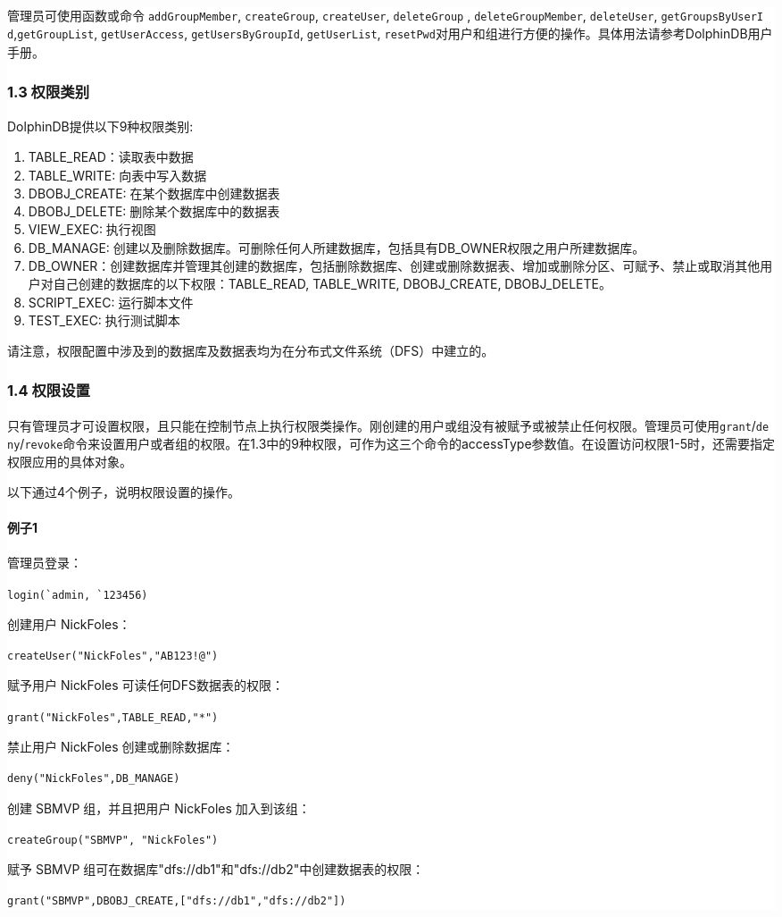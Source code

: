 管理员可使用函数或命令  `addGroupMember`, `createGroup`, `createUser`, `deleteGroup` , `deleteGroupMember`, `deleteUser`, `getGroupsByUserId`,`getGroupList`, `getUserAccess`,  `getUsersByGroupId`, `getUserList`,
 `resetPwd`对用户和组进行方便的操作。具体用法请参考DolphinDB用户手册。

### 1.3 权限类别

DolphinDB提供以下9种权限类别:

1. TABLE_READ：读取表中数据
2. TABLE_WRITE: 向表中写入数据 
3. DBOBJ_CREATE: 在某个数据库中创建数据表
4. DBOBJ_DELETE: 删除某个数据库中的数据表 
5. VIEW_EXEC: 执行视图 
6. DB_MANAGE: 创建以及删除数据库。可删除任何人所建数据库，包括具有DB_OWNER权限之用户所建数据库。
7. DB_OWNER：创建数据库并管理其创建的数据库，包括删除数据库、创建或删除数据表、增加或删除分区、可赋予、禁止或取消其他用户对自己创建的数据库的以下权限：TABLE_READ, TABLE_WRITE, DBOBJ_CREATE, DBOBJ_DELETE。
8. SCRIPT_EXEC: 运行脚本文件 
9. TEST_EXEC: 执行测试脚本


请注意，权限配置中涉及到的数据库及数据表均为在分布式文件系统（DFS）中建立的。

### 1.4 权限设置

只有管理员才可设置权限，且只能在控制节点上执行权限类操作。刚创建的用户或组没有被赋予或被禁止任何权限。管理员可使用`grant`/`deny`/`revoke`命令来设置用户或者组的权限。在1.3中的9种权限，可作为这三个命令的accessType参数值。在设置访问权限1-5时，还需要指定权限应用的具体对象。

以下通过4个例子，说明权限设置的操作。

#### 例子1

管理员登录：
```
login(`admin, `123456)
```
创建用户 NickFoles：
```
createUser("NickFoles","AB123!@")  
```
赋予用户 NickFoles 可读任何DFS数据表的权限：
```
grant("NickFoles",TABLE_READ,"*") 
```
禁止用户 NickFoles 创建或删除数据库：
```
deny("NickFoles",DB_MANAGE)   
```
创建 SBMVP 组，并且把用户 NickFoles 加入到该组： 
```
createGroup("SBMVP", "NickFoles")  
```
赋予 SBMVP 组可在数据库"dfs://db1"和"dfs://db2"中创建数据表的权限：
```
grant("SBMVP",DBOBJ_CREATE,["dfs://db1","dfs://db2"])    
```
